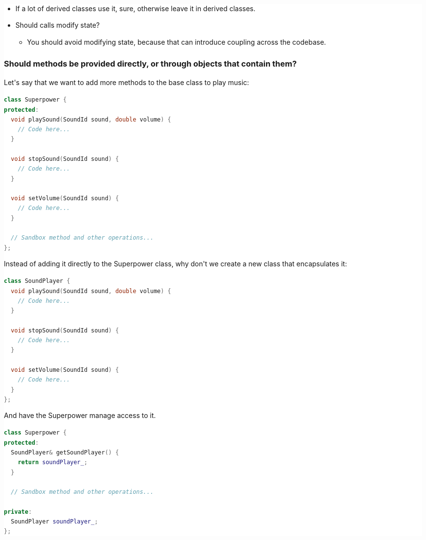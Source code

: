   - If a lot of derived classes use it, sure, otherwise leave it in
    derived classes.

- Should calls modify state?

  - You should avoid modifying state, because that can introduce
    coupling across the codebase.

### Should methods be provided directly, or through objects that contain them?

Let\'s say that we want to add more methods to the base class to play
music:

```cpp
class Superpower {
protected:
  void playSound(SoundId sound, double volume) {
    // Code here...
  }

  void stopSound(SoundId sound) {
    // Code here...
  }

  void setVolume(SoundId sound) {
    // Code here...
  }

  // Sandbox method and other operations...
};
```

Instead of adding it directly to the Superpower class, why don\'t we
create a new class that encapsulates it:

```cpp
class SoundPlayer {
  void playSound(SoundId sound, double volume) {
    // Code here...
  }

  void stopSound(SoundId sound) {
    // Code here...
  }

  void setVolume(SoundId sound) {
    // Code here...
  }
};
```

And have the Superpower manage access to it.

```cpp
class Superpower {
protected:
  SoundPlayer& getSoundPlayer() {
    return soundPlayer_;
  }

  // Sandbox method and other operations...

private:
  SoundPlayer soundPlayer_;
};
```
